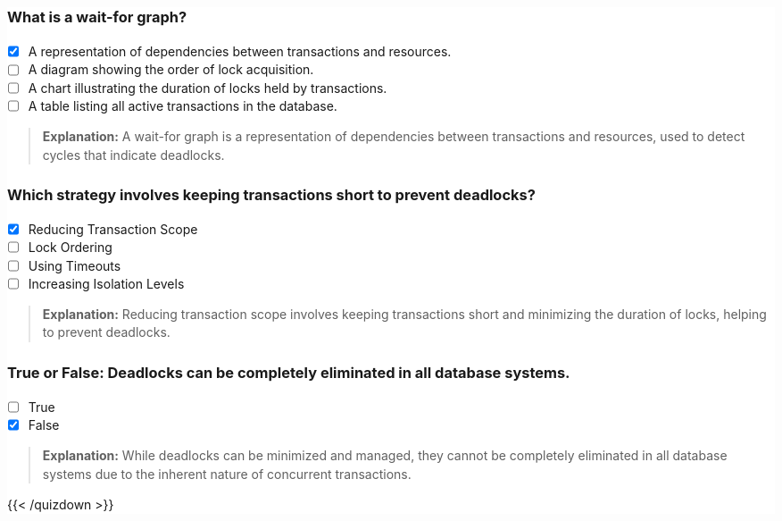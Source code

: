 ### What is a wait-for graph?

- [x] A representation of dependencies between transactions and resources.
- [ ] A diagram showing the order of lock acquisition.
- [ ] A chart illustrating the duration of locks held by transactions.
- [ ] A table listing all active transactions in the database.

> **Explanation:** A wait-for graph is a representation of dependencies between transactions and resources, used to detect cycles that indicate deadlocks.

### Which strategy involves keeping transactions short to prevent deadlocks?

- [x] Reducing Transaction Scope
- [ ] Lock Ordering
- [ ] Using Timeouts
- [ ] Increasing Isolation Levels

> **Explanation:** Reducing transaction scope involves keeping transactions short and minimizing the duration of locks, helping to prevent deadlocks.

### True or False: Deadlocks can be completely eliminated in all database systems.

- [ ] True
- [x] False

> **Explanation:** While deadlocks can be minimized and managed, they cannot be completely eliminated in all database systems due to the inherent nature of concurrent transactions.

{{< /quizdown >}}
